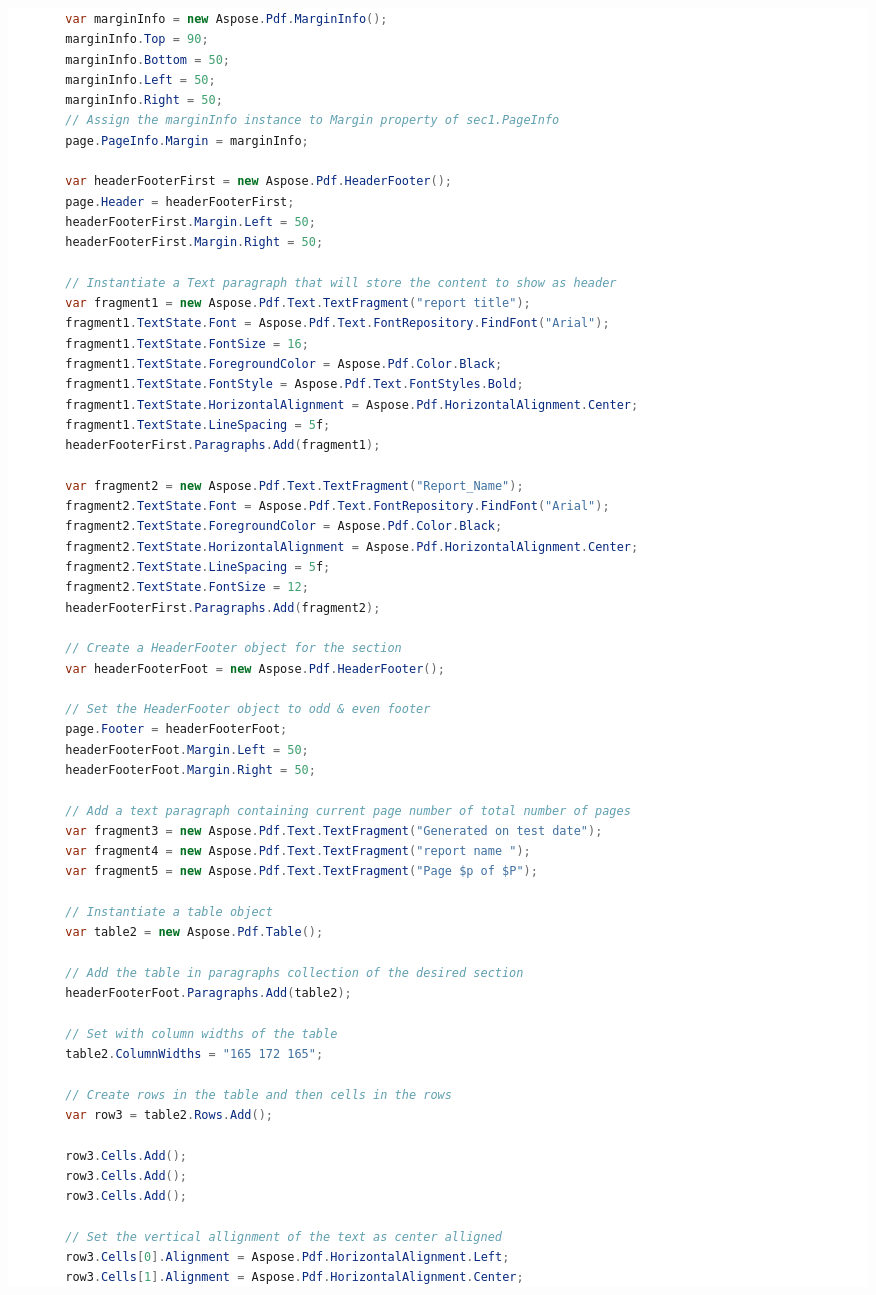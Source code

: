 ```csharp
        var marginInfo = new Aspose.Pdf.MarginInfo();
        marginInfo.Top = 90;
        marginInfo.Bottom = 50;
        marginInfo.Left = 50;
        marginInfo.Right = 50;
        // Assign the marginInfo instance to Margin property of sec1.PageInfo
        page.PageInfo.Margin = marginInfo;

        var headerFooterFirst = new Aspose.Pdf.HeaderFooter();
        page.Header = headerFooterFirst;
        headerFooterFirst.Margin.Left = 50;
        headerFooterFirst.Margin.Right = 50;

        // Instantiate a Text paragraph that will store the content to show as header
        var fragment1 = new Aspose.Pdf.Text.TextFragment("report title");
        fragment1.TextState.Font = Aspose.Pdf.Text.FontRepository.FindFont("Arial");
        fragment1.TextState.FontSize = 16;
        fragment1.TextState.ForegroundColor = Aspose.Pdf.Color.Black;
        fragment1.TextState.FontStyle = Aspose.Pdf.Text.FontStyles.Bold;
        fragment1.TextState.HorizontalAlignment = Aspose.Pdf.HorizontalAlignment.Center;
        fragment1.TextState.LineSpacing = 5f;
        headerFooterFirst.Paragraphs.Add(fragment1);

        var fragment2 = new Aspose.Pdf.Text.TextFragment("Report_Name");
        fragment2.TextState.Font = Aspose.Pdf.Text.FontRepository.FindFont("Arial");
        fragment2.TextState.ForegroundColor = Aspose.Pdf.Color.Black;
        fragment2.TextState.HorizontalAlignment = Aspose.Pdf.HorizontalAlignment.Center;
        fragment2.TextState.LineSpacing = 5f;
        fragment2.TextState.FontSize = 12;
        headerFooterFirst.Paragraphs.Add(fragment2);

        // Create a HeaderFooter object for the section
        var headerFooterFoot = new Aspose.Pdf.HeaderFooter();

        // Set the HeaderFooter object to odd & even footer
        page.Footer = headerFooterFoot;
        headerFooterFoot.Margin.Left = 50;
        headerFooterFoot.Margin.Right = 50;

        // Add a text paragraph containing current page number of total number of pages
        var fragment3 = new Aspose.Pdf.Text.TextFragment("Generated on test date");
        var fragment4 = new Aspose.Pdf.Text.TextFragment("report name ");
        var fragment5 = new Aspose.Pdf.Text.TextFragment("Page $p of $P");

        // Instantiate a table object
        var table2 = new Aspose.Pdf.Table();

        // Add the table in paragraphs collection of the desired section
        headerFooterFoot.Paragraphs.Add(table2);

        // Set with column widths of the table
        table2.ColumnWidths = "165 172 165";

        // Create rows in the table and then cells in the rows
        var row3 = table2.Rows.Add();

        row3.Cells.Add();
        row3.Cells.Add();
        row3.Cells.Add();

        // Set the vertical allignment of the text as center alligned
        row3.Cells[0].Alignment = Aspose.Pdf.HorizontalAlignment.Left;
        row3.Cells[1].Alignment = Aspose.Pdf.HorizontalAlignment.Center;
```